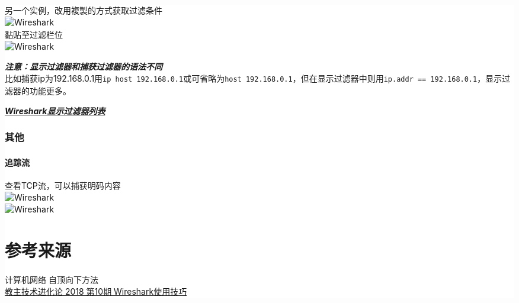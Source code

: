 另一个实例，改用複製的方式获取过滤条件   
![Wireshark](https://raw.githubusercontent.com/Catherine22/Front-end-warm-up/master/screenshots/Wireshark23.png)    
黏贴至过滤栏位   
![Wireshark](https://raw.githubusercontent.com/Catherine22/Front-end-warm-up/master/screenshots/Wireshark24.png)    

***注意：显示过滤器和捕获过滤器的语法不同***   
比如捕获ip为192.168.0.1用```ip host 192.168.0.1```或可省略为```host 192.168.0.1```，但在显示过滤器中则用```ip.addr == 192.168.0.1```，显示过滤器的功能更多。    

***[Wireshark显示过滤器列表](https://www.wireshark.org/docs/dfref/)***
### 其他
#### 追踪流    

查看TCP流，可以捕获明码内容    
![Wireshark](https://raw.githubusercontent.com/Catherine22/Front-end-warm-up/master/screenshots/Wireshark25.png)    
![Wireshark](https://raw.githubusercontent.com/Catherine22/Front-end-warm-up/master/screenshots/Wireshark26.png)    

# 参考来源
计算机网络 自顶向下方法    
[教主技术进化论 2018 第10期 Wireshark使用技巧](https://www.youtube.com/watch?v=5QkcjgWAAxU)

[Ethernet2.png]:
https://raw.githubusercontent.com/Catherine22/Front-end-warm-up/master/screenshots/Ethernet2.png
[IEEE802.3.png]:
https://raw.githubusercontent.com/Catherine22/Front-end-warm-up/master/screenshots/IEEE802.3.png
